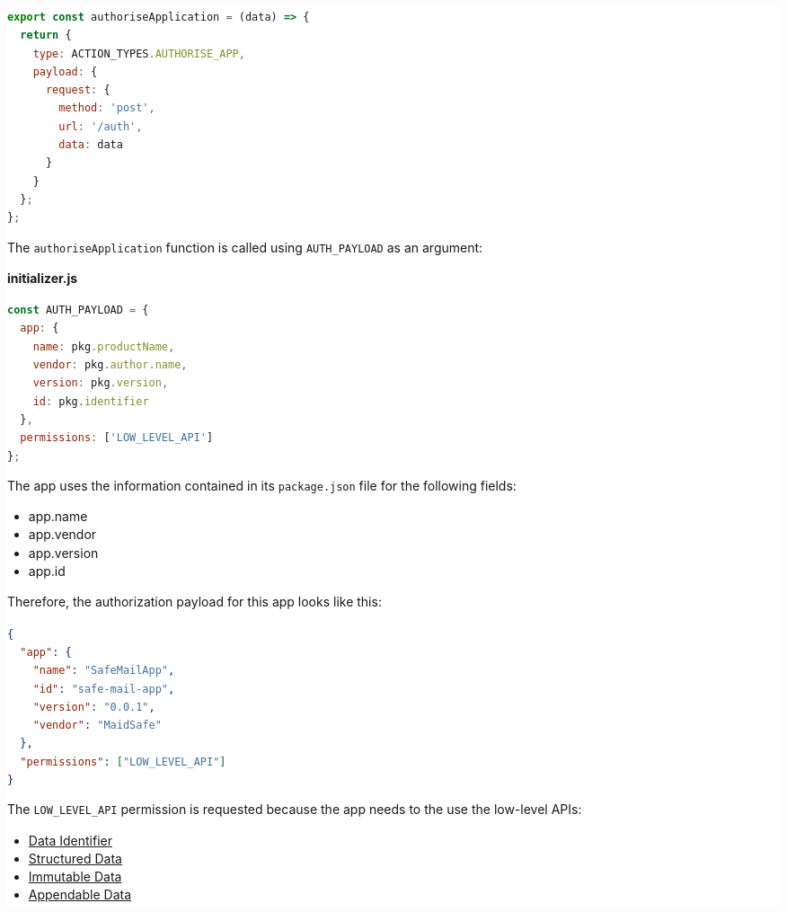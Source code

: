 ```js
export const authoriseApplication = (data) => {
  return {
    type: ACTION_TYPES.AUTHORISE_APP,
    payload: {
      request: {
        method: 'post',
        url: '/auth',
        data: data
      }
    }
  };
};
```

The `authoriseApplication` function is called using `AUTH_PAYLOAD` as an argument:

**initializer.js**

```js
const AUTH_PAYLOAD = {
  app: {
    name: pkg.productName,
    vendor: pkg.author.name,
    version: pkg.version,
    id: pkg.identifier
  },
  permissions: ['LOW_LEVEL_API']
};
```

The app uses the information contained in its `package.json` file for the following fields:

* app.name
* app.vendor
* app.version
* app.id

Therefore, the authorization payload for this app looks like this:

```json
{
  "app": {
    "name": "SafeMailApp",
    "id": "safe-mail-app",
    "version": "0.0.1",
    "vendor": "MaidSafe"
  },
  "permissions": ["LOW_LEVEL_API"]
}
```

The `LOW_LEVEL_API` permission is requested because the app needs to the use the low-level APIs:

- [Data Identifier](https://github.com/maidsafe/rfcs/blob/master/text/0042-launcher-api-v0.6/0042-launcher-api-v0.6.md#handle-id)
- [Structured Data](https://github.com/maidsafe/rfcs/blob/master/text/0042-launcher-api-v0.6/api/structured_data.md)
- [Immutable Data](https://github.com/maidsafe/rfcs/blob/master/text/0042-launcher-api-v0.6/api/immutable_data.md)
- [Appendable Data](https://github.com/maidsafe/rfcs/blob/master/text/0042-launcher-api-v0.6/api/appendable_data.md)
